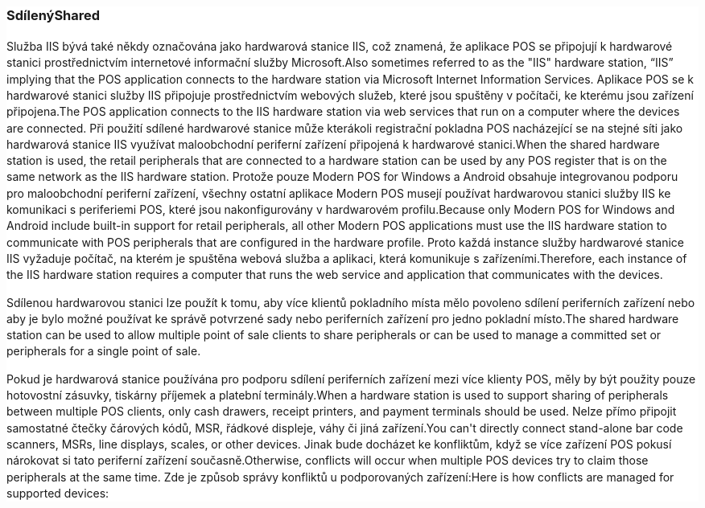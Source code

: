 ### <a name="shared"></a><span data-ttu-id="2a0a8-270">Sdílený</span><span class="sxs-lookup"><span data-stu-id="2a0a8-270">Shared</span></span> 

<span data-ttu-id="2a0a8-271">Služba IIS bývá také někdy označována jako hardwarová stanice IIS, což znamená, že aplikace POS se připojují k hardwarové stanici prostřednictvím internetové informační služby Microsoft.</span><span class="sxs-lookup"><span data-stu-id="2a0a8-271">Also sometimes referred to as the "IIS" hardware station, “IIS” implying that the POS application connects to the hardware station via Microsoft Internet Information Services.</span></span> <span data-ttu-id="2a0a8-272">Aplikace POS se k hardwarové stanici služby IIS připojuje prostřednictvím webových služeb, které jsou spuštěny v počítači, ke kterému jsou zařízení připojena.</span><span class="sxs-lookup"><span data-stu-id="2a0a8-272">The POS application connects to the IIS hardware station via web services that run on a computer where the devices are connected.</span></span> <span data-ttu-id="2a0a8-273">Při použití sdílené hardwarové stanice může kterákoli registrační pokladna POS nacházející se na stejné síti jako hardwarová stanice IIS využívat maloobchodní periferní zařízení připojená k hardwarové stanici.</span><span class="sxs-lookup"><span data-stu-id="2a0a8-273">When the shared hardware station is used, the retail peripherals that are connected to a hardware station can be used by any POS register that is on the same network as the IIS hardware station.</span></span> <span data-ttu-id="2a0a8-274">Protože pouze Modern POS for Windows a Android obsahuje integrovanou podporu pro maloobchodní periferní zařízení, všechny ostatní aplikace Modern POS musejí používat hardwarovou stanici služby IIS ke komunikaci s periferiemi POS, které jsou nakonfigurovány v hardwarovém profilu.</span><span class="sxs-lookup"><span data-stu-id="2a0a8-274">Because only Modern POS for Windows and Android include built-in support for retail peripherals, all other Modern POS applications must use the IIS hardware station to communicate with POS peripherals that are configured in the hardware profile.</span></span> <span data-ttu-id="2a0a8-275">Proto každá instance služby hardwarové stanice IIS vyžaduje počítač, na kterém je spuštěna webová služba a aplikaci, která komunikuje s zařízeními.</span><span class="sxs-lookup"><span data-stu-id="2a0a8-275">Therefore, each instance of the IIS hardware station requires a computer that runs the web service and application that communicates with the devices.</span></span> 

<span data-ttu-id="2a0a8-276">Sdílenou hardwarovou stanici lze použít k tomu, aby více klientů pokladního místa mělo povoleno sdílení periferních zařízení nebo aby je bylo možné používat ke správě potvrzené sady nebo periferních zařízení pro jedno pokladní místo.</span><span class="sxs-lookup"><span data-stu-id="2a0a8-276">The shared hardware station can be used to allow multiple point of sale clients to share peripherals or can be used to manage a committed set or peripherals for a single point of sale.</span></span> 

<span data-ttu-id="2a0a8-277">Pokud je hardwarová stanice používána pro podporu sdílení periferních zařízení mezi více klienty POS, měly by být použity pouze hotovostní zásuvky, tiskárny příjemek a platební terminály.</span><span class="sxs-lookup"><span data-stu-id="2a0a8-277">When a hardware station is used to support sharing of peripherals between multiple POS clients, only cash drawers, receipt printers, and payment terminals should be used.</span></span> <span data-ttu-id="2a0a8-278">Nelze přímo připojit samostatné čtečky čárových kódů, MSR, řádkové displeje, váhy či jiná zařízení.</span><span class="sxs-lookup"><span data-stu-id="2a0a8-278">You can't directly connect stand-alone bar code scanners, MSRs, line displays, scales, or other devices.</span></span> <span data-ttu-id="2a0a8-279">Jinak bude docházet ke konfliktům, když se více zařízení POS pokusí nárokovat si tato periferní zařízení současně.</span><span class="sxs-lookup"><span data-stu-id="2a0a8-279">Otherwise, conflicts will occur when multiple POS devices try to claim those peripherals at the same time.</span></span> <span data-ttu-id="2a0a8-280">Zde je způsob správy konfliktů u podporovaných zařízení:</span><span class="sxs-lookup"><span data-stu-id="2a0a8-280">Here is how conflicts are managed for supported devices:</span></span>
